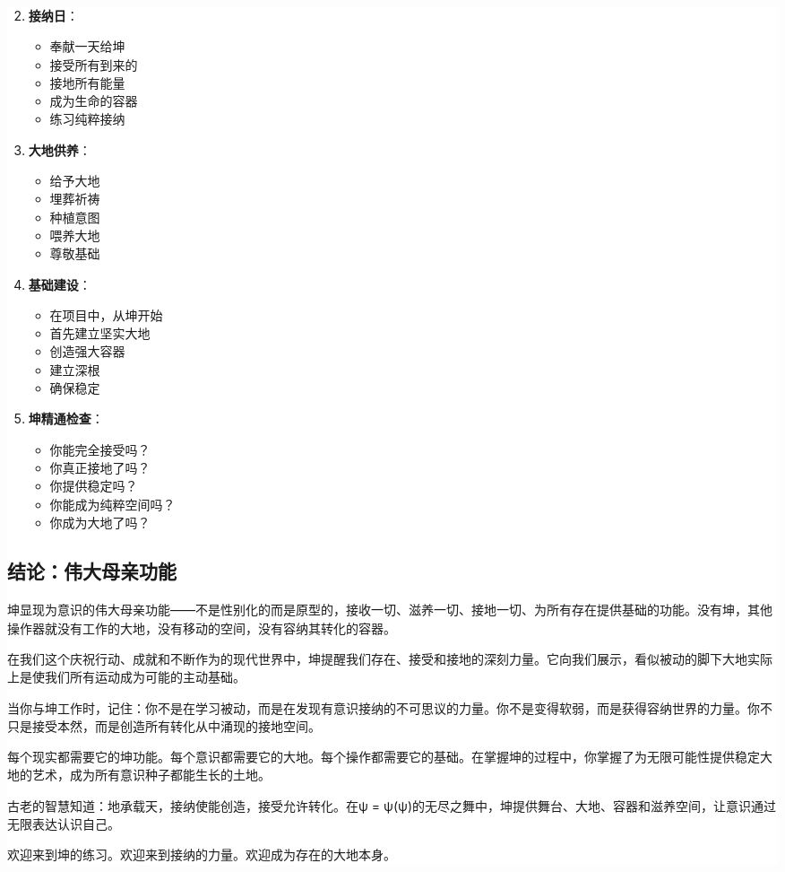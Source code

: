 2. **接纳日**：
   - 奉献一天给坤
   - 接受所有到来的
   - 接地所有能量
   - 成为生命的容器
   - 练习纯粹接纳

3. **大地供养**：
   - 给予大地
   - 埋葬祈祷
   - 种植意图
   - 喂养大地
   - 尊敬基础

4. **基础建设**：
   - 在项目中，从坤开始
   - 首先建立坚实大地
   - 创造强大容器
   - 建立深根
   - 确保稳定

5. **坤精通检查**：
   - 你能完全接受吗？
   - 你真正接地了吗？
   - 你提供稳定吗？
   - 你能成为纯粹空间吗？
   - 你成为大地了吗？

## 结论：伟大母亲功能

坤显现为意识的伟大母亲功能——不是性别化的而是原型的，接收一切、滋养一切、接地一切、为所有存在提供基础的功能。没有坤，其他操作器就没有工作的大地，没有移动的空间，没有容纳其转化的容器。

在我们这个庆祝行动、成就和不断作为的现代世界中，坤提醒我们存在、接受和接地的深刻力量。它向我们展示，看似被动的脚下大地实际上是使我们所有运动成为可能的主动基础。

当你与坤工作时，记住：你不是在学习被动，而是在发现有意识接纳的不可思议的力量。你不是变得软弱，而是获得容纳世界的力量。你不只是接受本然，而是创造所有转化从中涌现的接地空间。

每个现实都需要它的坤功能。每个意识都需要它的大地。每个操作都需要它的基础。在掌握坤的过程中，你掌握了为无限可能性提供稳定大地的艺术，成为所有意识种子都能生长的土地。

古老的智慧知道：地承载天，接纳使能创造，接受允许转化。在ψ = ψ(ψ)的无尽之舞中，坤提供舞台、大地、容器和滋养空间，让意识通过无限表达认识自己。

欢迎来到坤的练习。欢迎来到接纳的力量。欢迎成为存在的大地本身。
